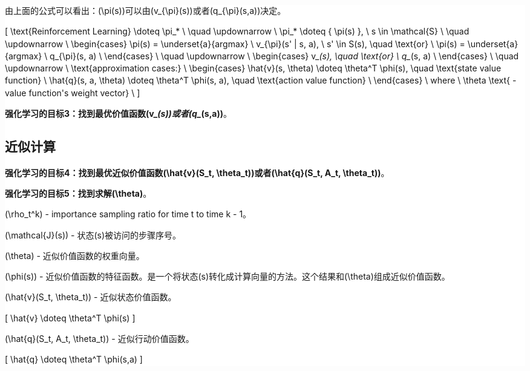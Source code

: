 由上面的公式可以看出：\(\pi(s)\)可以由\(v_{\pi}(s)\)或者\(q_{\pi}(s,a)\)决定。  

\[
\text{Reinforcement Learning} \doteq \pi_* \\
\quad \updownarrow \\
\pi_* \doteq \{ \pi(s) \}, \ s \in \mathcal{S} \\
\quad \updownarrow \\
\begin{cases}
\pi(s) = \underset{a}{argmax} \ v_{\pi}(s' | s, a), \ s' \in S(s), \quad \text{or} \\
\pi(s) = \underset{a}{argmax} \ q_{\pi}(s, a) \\
\end{cases} \\
\quad \updownarrow \\
\begin{cases}
v_*(s), \quad \text{or} \\
q_*(s, a) \\
\end{cases} \\
\quad \updownarrow \\
\text{approximation cases:} \\
\begin{cases}
\hat{v}(s, \theta) \doteq \theta^T \phi(s), \quad \text{state value function} \\
\hat{q}(s, a, \theta) \doteq \theta^T \phi(s, a), \quad \text{action value function} \\
\end{cases} \\
where \\
\theta \text{ - value function's weight vector} \\
\]  

**强化学习的目标3：找到最优价值函数\(v_*(s)\)或者\(q_*(s,a)\)**。




## 近似计算




**强化学习的目标4：找到最优近似价值函数\(\hat{v}(S_t, \theta_t)\)或者\(\hat{q}(S_t, A_t, \theta_t)\)**。  

**强化学习的目标5：找到求解\(\theta\)**。  

\(\rho_t^k\) - importance sampling ratio for time t to time k - 1。  

\(\mathcal{J}(s)\) - 状态\(s\)被访问的步骤序号。  

\(\theta\) - 近似价值函数的权重向量。  

\(\phi(s)\) - 近似价值函数的特征函数。是一个将状态\(s\)转化成计算向量的方法。这个结果和\(\theta\)组成近似价值函数。  

\(\hat{v}(S_t, \theta_t)\) - 近似状态价值函数。  

\[
\hat{v} \doteq \theta^T \phi(s)
\]  

\(\hat{q}(S_t, A_t, \theta_t)\) - 近似行动价值函数。  

\[
\hat{q} \doteq \theta^T \phi(s,a)
\]  
